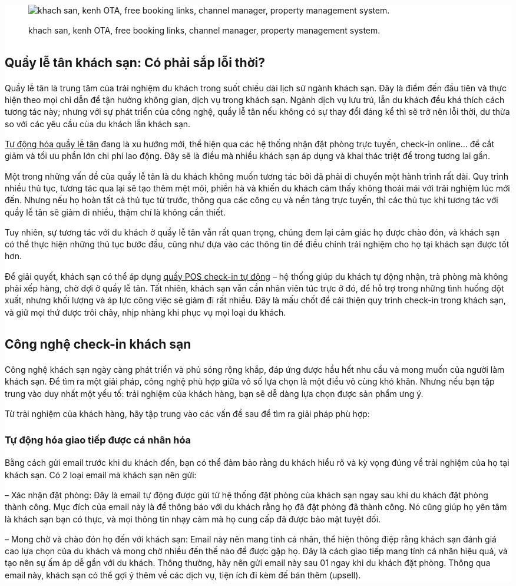 <figure><img src="https://banmaixanh.vercel.app/image/article/khach-san-096.jpg" alt="khach san, kenh OTA, free booking links, channel manager, property management system." title="khach-san" height=100% width=100%><figcaption></p>khach san, kenh OTA, free booking links, channel manager, property management system.</p></figcaption></figure>

## Quầy lễ tân khách sạn: Có phải sắp lỗi thời?

Quầy lễ tân là trung tâm của trải nghiệm du khách trong suốt chiều dài lịch sử ngành khách sạn. Đây là điểm đến đầu tiên và thực hiện theo mọi chỉ dẫn để tận hưởng không gian, dịch vụ trong khách sạn. Ngành dịch vụ lưu trú, lẫn du khách đều khá thích cách tương tác này; nhưng với sự phát triển của công nghệ, quầy lễ tân nếu không có sự thay đổi đáng kể thì sẽ trở nên lỗi thời, dư thừa so với các yêu cầu của du khách lẫn khách sạn.

[Tự động hóa quầy lễ tân](https://nhavantuonglai.com/article) đang là xu hướng mới, thể hiện qua các hệ thống nhận đặt phòng trực tuyến, check-in online… để cắt giảm và tối ưu phần lớn chi phí lao động. Đây sẽ là điều mà nhiều khách sạn áp dụng và khai thác triệt để trong tương lai gần.

Một trong những vấn đề của quầy lễ tân là du khách không muốn tương tác bởi đã phải di chuyển một hành trình rất dài. Quy trình nhiều thủ tục, tương tác qua lại sẽ tạo thêm mệt mỏi, phiền hà và khiến du khách cảm thấy không thoải mái với trải nghiệm lúc mới đến. Nhưng nếu họ hoàn tất cả thủ tục từ trước, thông qua các công cụ và nền tảng trực tuyến, thì các thủ tục khi tương tác với quầy lễ tân sẽ giảm đi nhiều, thậm chí là không cần thiết.

Tuy nhiên, sự tương tác với du khách ở quầy lễ tân vẫn rất quan trọng, chúng đem lại cảm giác họ được chào đón, và khách sạn có thể thực hiện những thủ tục bước đầu, cũng như dựa vào các thông tin để điều chỉnh trải nghiệm cho họ tại khách sạn được tốt hơn.

Để giải quyết, khách sạn có thể áp dụng [quầy POS check-in tự động](https://nhavantuonglai.com/article) – hệ thống giúp du khách tự động nhận, trả phòng mà không phải xếp hàng, chờ đợi ở quầy lễ tân. Tất nhiên, khách sạn vẫn cần nhân viên túc trực ở đó, để hỗ trợ trong những tình huống đột xuất, nhưng khối lượng và áp lực công việc sẽ giảm đi rất nhiều. Đây là mấu chốt để cải thiện quy trình check-in trong khách sạn, và giữ mọi thứ được trôi chảy, nhịp nhàng khi phục vụ mọi loại du khách.

## Công nghệ check-in khách sạn

Công nghệ khách sạn ngày càng phát triển và phủ sóng rộng khắp, đáp ứng được hầu hết nhu cầu và mong muốn của người làm khách sạn. Để tìm ra một giải pháp, công nghệ phù hợp giữa vô số lựa chọn là một điều vô cùng khó khăn. Nhưng nếu bạn tập trung vào duy nhất một yếu tố: trải nghiệm của khách hàng, bạn sẽ dễ dàng lựa chọn được sản phẩm ưng ý.

Từ trải nghiệm của khách hàng, hãy tập trung vào các vấn đề sau để tìm ra giải pháp phù hợp:

### Tự động hóa giao tiếp được cá nhân hóa

Bằng cách gửi email trước khi du khách đến, bạn có thể đảm bảo rằng du khách hiểu rõ và kỳ vọng đúng về trải nghiệm của họ tại khách sạn. Có 2 loại email mà khách sạn nên gửi:

– Xác nhận đặt phòng: Đây là email tự động được gửi từ hệ thống đặt phòng của khách sạn ngay sau khi du khách đặt phòng thành công. Mục đích của email này là để thông báo với du khách rằng họ đã đặt phòng đã thành công. Nó cũng giúp họ yên tâm là khách sạn bạn có thực, và mọi thông tin nhạy cảm mà họ cung cấp đã được bảo mật tuyệt đối.

– Mong chờ và chào đón họ đến với khách sạn: Email này nên mang tính cá nhân, thể hiện thông điệp rằng khách sạn đánh giá cao lựa chọn của du khách và mong chờ nhiều đến thế nào để được gặp họ. Đây là cách giao tiếp mang tính cá nhân hiệu quả, và tạo nên sự ấm áp dễ gần với du khách. Thông thường, hãy nên gửi email này sau 01 ngay khi du khách đặt phòng. Thông qua email này, khách sạn có thể gợi ý thêm về các dịch vụ, tiện ích đi kèm đế bán thêm (upsell).
